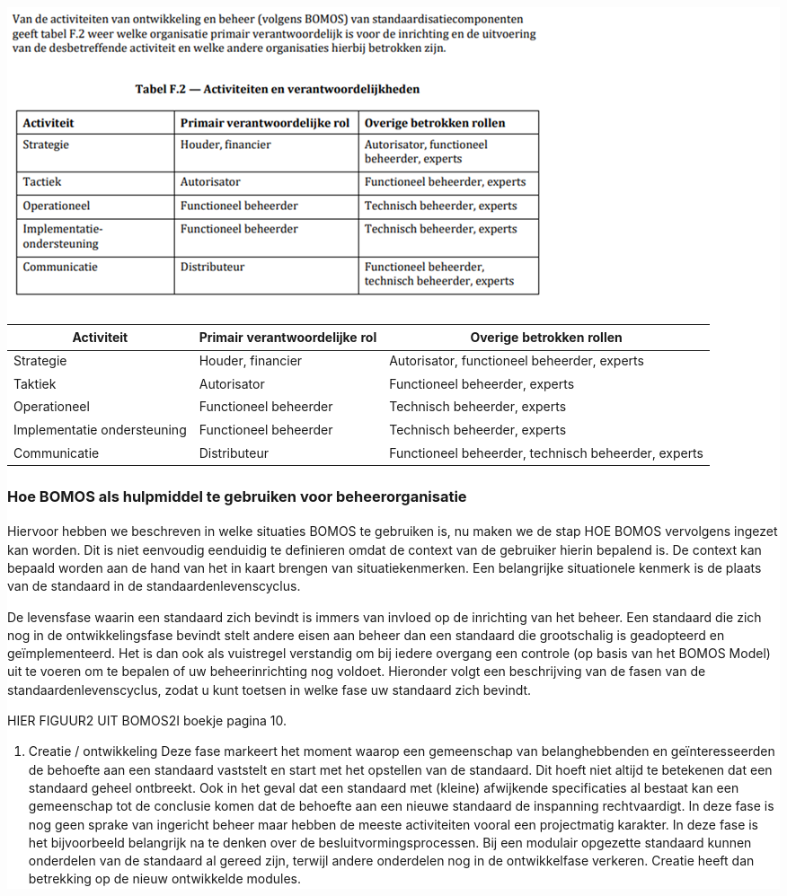 ![Figuur hutsefluts](../media/nenactiviteiten1.png)

Activiteit | Primair verantwoordelijke rol | Overige betrokken rollen
-----------|-------------------------------|--------------------------
Strategie | Houder, financier| Autorisator, functioneel beheerder, experts
Taktiek | Autorisator | Functioneel beheerder, experts
Operationeel | Functioneel beheerder | Technisch beheerder, experts
Implementatie ondersteuning | Functioneel beheerder | Technisch beheerder, experts
Communicatie | Distributeur | Functioneel beheerder, technisch beheerder, experts

<p class="comment" style="color:red">


### Hoe BOMOS als hulpmiddel te gebruiken voor beheerorganisatie
Hiervoor hebben we beschreven in welke situaties BOMOS te gebruiken is, nu maken we de stap HOE BOMOS vervolgens ingezet kan worden. Dit is niet eenvoudig eenduidig te definieren omdat de context van de gebruiker hierin bepalend is. De context kan bepaald worden aan de hand van het in kaart brengen van situatiekenmerken. Een belangrijke situationele kenmerk is de plaats van de standaard in de standaardenlevenscyclus. 

De levensfase waarin een standaard zich bevindt is immers van invloed op de inrichting van het beheer. Een standaard die zich nog in de ontwikkelingsfase bevindt stelt andere eisen aan beheer dan een standaard die grootschalig is geadopteerd en geïmplementeerd. Het is dan ook als vuistregel verstandig om bij iedere overgang een controle (op basis van het BOMOS Model) uit te voeren om te bepalen of uw beheerinrichting nog voldoet. Hieronder volgt een beschrijving van de fasen van de standaardenlevenscyclus, zodat u kunt toetsen in welke fase uw standaard zich bevindt.

HIER FIGUUR2 UIT BOMOS2I boekje pagina 10.

1. Creatie / ontwikkeling
Deze fase markeert het moment waarop een gemeenschap van belanghebbenden en geïnteresseerden de behoefte aan een standaard vaststelt en start met het opstellen van de standaard. Dit hoeft niet altijd te betekenen dat een standaard geheel ontbreekt. Ook in het geval dat een standaard met (kleine) afwijkende specificaties al bestaat kan een gemeenschap tot de conclusie komen dat de behoefte aan een nieuwe standaard de inspanning rechtvaardigt. In deze fase is nog geen sprake van ingericht beheer maar hebben de meeste activiteiten vooral een projectmatig karakter. In deze fase is het bijvoorbeeld belangrijk na te denken over de besluitvormingsprocessen. Bij een modulair opgezette standaard kunnen onderdelen van de standaard al gereed zijn, terwijl andere onderdelen nog in de ontwikkelfase verkeren. Creatie heeft dan betrekking op de nieuw ontwikkelde modules.
